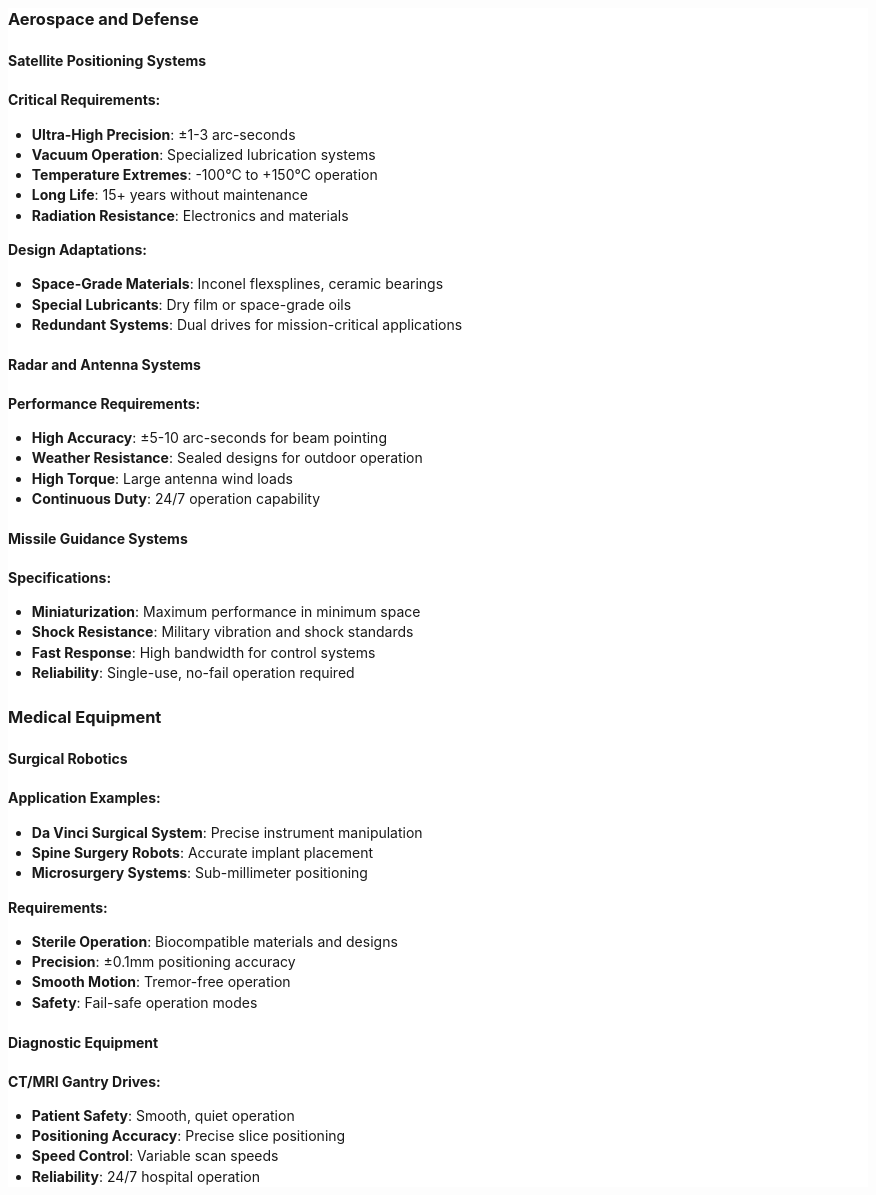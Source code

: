 ### Aerospace and Defense

#### Satellite Positioning Systems

**Critical Requirements:**
- **Ultra-High Precision**: ±1-3 arc-seconds
- **Vacuum Operation**: Specialized lubrication systems
- **Temperature Extremes**: -100°C to +150°C operation
- **Long Life**: 15+ years without maintenance
- **Radiation Resistance**: Electronics and materials

**Design Adaptations:**
- **Space-Grade Materials**: Inconel flexsplines, ceramic bearings
- **Special Lubricants**: Dry film or space-grade oils
- **Redundant Systems**: Dual drives for mission-critical applications

#### Radar and Antenna Systems

**Performance Requirements:**
- **High Accuracy**: ±5-10 arc-seconds for beam pointing
- **Weather Resistance**: Sealed designs for outdoor operation
- **High Torque**: Large antenna wind loads
- **Continuous Duty**: 24/7 operation capability

#### Missile Guidance Systems

**Specifications:**
- **Miniaturization**: Maximum performance in minimum space
- **Shock Resistance**: Military vibration and shock standards
- **Fast Response**: High bandwidth for control systems
- **Reliability**: Single-use, no-fail operation required

### Medical Equipment

#### Surgical Robotics

**Application Examples:**
- **Da Vinci Surgical System**: Precise instrument manipulation
- **Spine Surgery Robots**: Accurate implant placement
- **Microsurgery Systems**: Sub-millimeter positioning

**Requirements:**
- **Sterile Operation**: Biocompatible materials and designs
- **Precision**: ±0.1mm positioning accuracy
- **Smooth Motion**: Tremor-free operation
- **Safety**: Fail-safe operation modes

#### Diagnostic Equipment

**CT/MRI Gantry Drives:**
- **Patient Safety**: Smooth, quiet operation
- **Positioning Accuracy**: Precise slice positioning
- **Speed Control**: Variable scan speeds
- **Reliability**: 24/7 hospital operation
